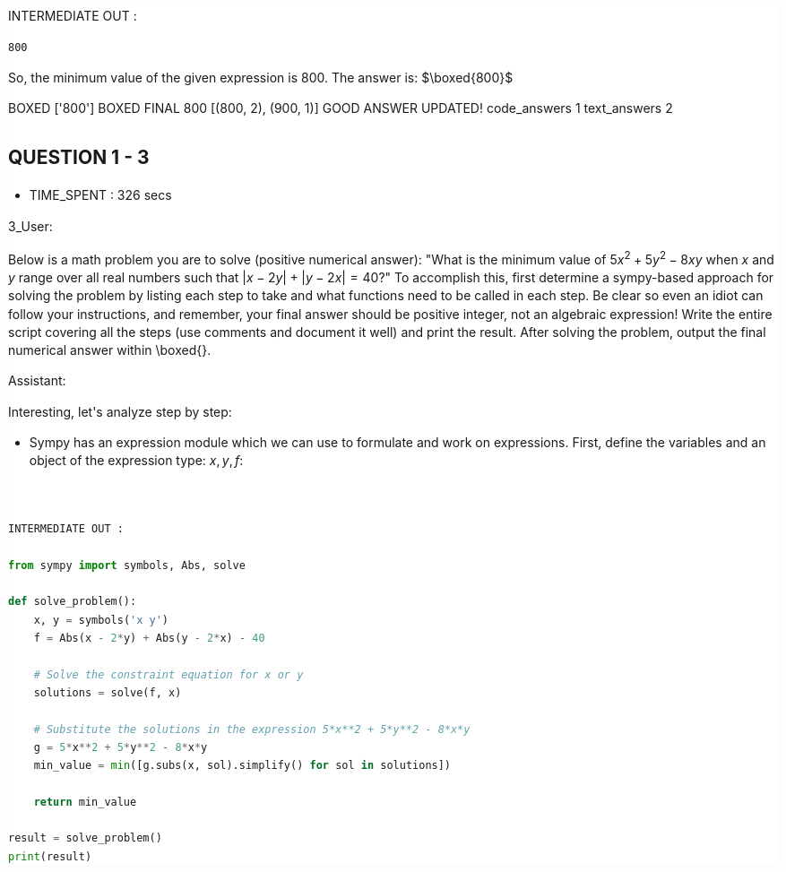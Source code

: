 INTERMEDIATE OUT :
```output
800
```

So, the minimum value of the given expression is $800$. The answer is: $\boxed{800}$

BOXED ['800']
BOXED FINAL 800
[(800, 2), (900, 1)]
GOOD ANSWER UPDATED!
code_answers 1 text_answers 2



## QUESTION 1 - 3 
- TIME_SPENT : 326 secs

3_User:

Below is a math problem you are to solve (positive numerical answer):
"What is the minimum value of $5x^2+5y^2-8xy$ when $x$ and $y$ range over all real numbers such that $|x-2y| + |y-2x| = 40$?"
To accomplish this, first determine a sympy-based approach for solving the problem by listing each step to take and what functions need to be called in each step. Be clear so even an idiot can follow your instructions, and remember, your final answer should be positive integer, not an algebraic expression!
Write the entire script covering all the steps (use comments and document it well) and print the result. After solving the problem, output the final numerical answer within \boxed{}.

Assistant: 

Interesting, let's analyze step by step:


- Sympy has an expression module which we can use to formulate and work on expressions. First, define the variables and an object of the expression type: $x, y, f$:
```python


INTERMEDIATE OUT :

from sympy import symbols, Abs, solve

def solve_problem():
    x, y = symbols('x y')
    f = Abs(x - 2*y) + Abs(y - 2*x) - 40

    # Solve the constraint equation for x or y
    solutions = solve(f, x)

    # Substitute the solutions in the expression 5*x**2 + 5*y**2 - 8*x*y
    g = 5*x**2 + 5*y**2 - 8*x*y
    min_value = min([g.subs(x, sol).simplify() for sol in solutions])

    return min_value

result = solve_problem()
print(result)
```
